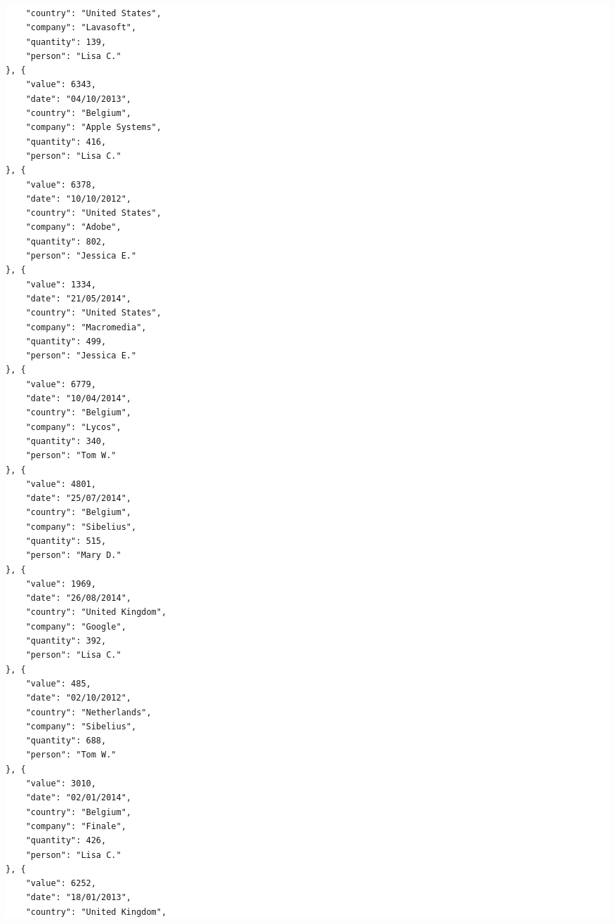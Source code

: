         "country": "United States",
        "company": "Lavasoft",
        "quantity": 139,
        "person": "Lisa C."
    }, {
        "value": 6343,
        "date": "04/10/2013",
        "country": "Belgium",
        "company": "Apple Systems",
        "quantity": 416,
        "person": "Lisa C."
    }, {
        "value": 6378,
        "date": "10/10/2012",
        "country": "United States",
        "company": "Adobe",
        "quantity": 802,
        "person": "Jessica E."
    }, {
        "value": 1334,
        "date": "21/05/2014",
        "country": "United States",
        "company": "Macromedia",
        "quantity": 499,
        "person": "Jessica E."
    }, {
        "value": 6779,
        "date": "10/04/2014",
        "country": "Belgium",
        "company": "Lycos",
        "quantity": 340,
        "person": "Tom W."
    }, {
        "value": 4801,
        "date": "25/07/2014",
        "country": "Belgium",
        "company": "Sibelius",
        "quantity": 515,
        "person": "Mary D."
    }, {
        "value": 1969,
        "date": "26/08/2014",
        "country": "United Kingdom",
        "company": "Google",
        "quantity": 392,
        "person": "Lisa C."
    }, {
        "value": 485,
        "date": "02/10/2012",
        "country": "Netherlands",
        "company": "Sibelius",
        "quantity": 688,
        "person": "Tom W."
    }, {
        "value": 3010,
        "date": "02/01/2014",
        "country": "Belgium",
        "company": "Finale",
        "quantity": 426,
        "person": "Lisa C."
    }, {
        "value": 6252,
        "date": "18/01/2013",
        "country": "United Kingdom",
